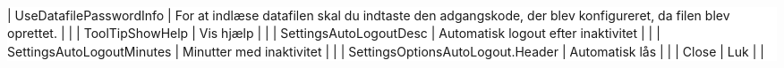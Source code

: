 | UseDatafilePasswordInfo                                            | For at indlæse datafilen skal du indtaste den adgangskode, der blev konfigureret, da filen blev oprettet.                                                                                                                                                                                                                                                                                                                                                                                                                                                                                                                                                                                                                                                                                                                                                                             |                |
| ToolTipShowHelp                                                    | Vis hjælp                                                                                                                                                                                                                                                                                                                                                                                                                                                                                                                                                                                                                                                                                                                                                                                                                                                                             |                |
| SettingsAutoLogoutDesc                                             | Automatisk logout efter inaktivitet                                                                                                                                                                                                                                                                                                                                                                                                                                                                                                                                                                                                                                                                                                                                                                                                                                                   |                |
| SettingsAutoLogoutMinutes                                          | Minutter med inaktivitet                                                                                                                                                                                                                                                                                                                                                                                                                                                                                                                                                                                                                                                                                                                                                                                                                                                              |                |
| SettingsOptionsAutoLogout.Header                                   | Automatisk lås                                                                                                                                                                                                                                                                                                                                                                                                                                                                                                                                                                                                                                                                                                                                                                                                                                                                        |                |
| Close                                                              | Luk                                                                                                                                                                                                                                                                                                                                                                                                                                                                                                                                                                                                                                                                                                                                                                                                                                                                                   |                |